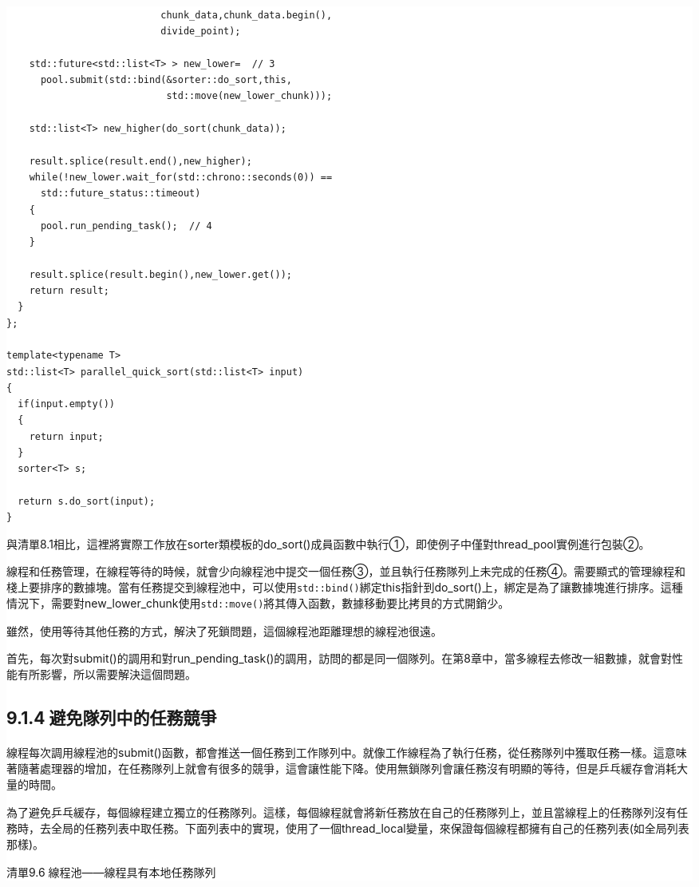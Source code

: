 ```
                           chunk_data,chunk_data.begin(),
                           divide_point);

    std::future<std::list<T> > new_lower=  // 3
      pool.submit(std::bind(&sorter::do_sort,this,
                            std::move(new_lower_chunk)));

    std::list<T> new_higher(do_sort(chunk_data));

    result.splice(result.end(),new_higher);
    while(!new_lower.wait_for(std::chrono::seconds(0)) ==
      std::future_status::timeout)
    {
      pool.run_pending_task();  // 4
    }

    result.splice(result.begin(),new_lower.get());
    return result;
  }
};

template<typename T>
std::list<T> parallel_quick_sort(std::list<T> input)
{
  if(input.empty())
  {
    return input;
  }
  sorter<T> s;

  return s.do_sort(input);
}
```

與清單8.1相比，這裡將實際工作放在sorter類模板的do_sort()成員函數中執行①，即使例子中僅對thread_pool實例進行包裝②。

線程和任務管理，在線程等待的時候，就會少向線程池中提交一個任務③，並且執行任務隊列上未完成的任務④。需要顯式的管理線程和棧上要排序的數據塊。當有任務提交到線程池中，可以使用`std::bind()`綁定this指針到do_sort()上，綁定是為了讓數據塊進行排序。這種情況下，需要對new_lower_chunk使用`std::move()`將其傳入函數，數據移動要比拷貝的方式開銷少。

雖然，使用等待其他任務的方式，解決了死鎖問題，這個線程池距離理想的線程池很遠。

首先，每次對submit()的調用和對run_pending_task()的調用，訪問的都是同一個隊列。在第8章中，當多線程去修改一組數據，就會對性能有所影響，所以需要解決這個問題。

## 9.1.4 避免隊列中的任務競爭

線程每次調用線程池的submit()函數，都會推送一個任務到工作隊列中。就像工作線程為了執行任務，從任務隊列中獲取任務一樣。這意味著隨著處理器的增加，在任務隊列上就會有很多的競爭，這會讓性能下降。使用無鎖隊列會讓任務沒有明顯的等待，但是乒乓緩存會消耗大量的時間。

為了避免乒乓緩存，每個線程建立獨立的任務隊列。這樣，每個線程就會將新任務放在自己的任務隊列上，並且當線程上的任務隊列沒有任務時，去全局的任務列表中取任務。下面列表中的實現，使用了一個thread_local變量，來保證每個線程都擁有自己的任務列表(如全局列表那樣)。

清單9.6 線程池——線程具有本地任務隊列
